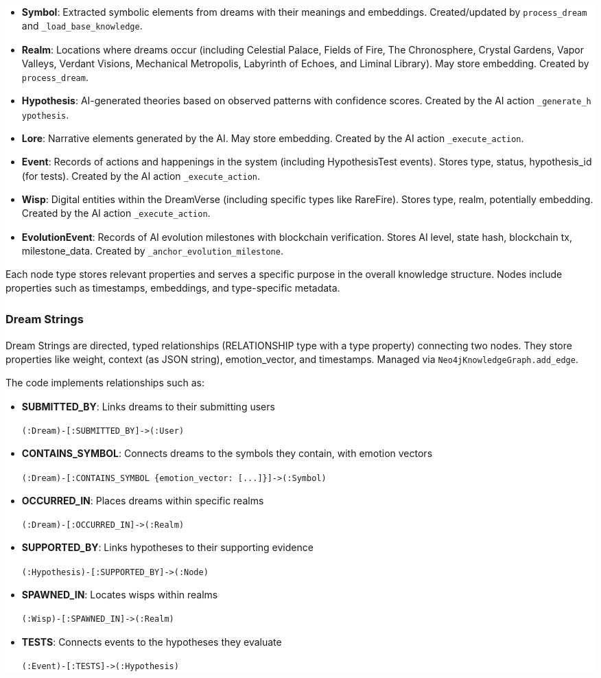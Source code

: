 - **Symbol**: Extracted symbolic elements from dreams with their meanings and embeddings. Created/updated by `process_dream` and `_load_base_knowledge`.

- **Realm**: Locations where dreams occur (including Celestial Palace, Fields of Fire, The Chronosphere, Crystal Gardens, Vapor Valleys, Verdant Visions, Mechanical Metropolis, Labyrinth of Echoes, and Liminal Library). May store embedding. Created by `process_dream`.

- **Hypothesis**: AI-generated theories based on observed patterns with confidence scores. Created by the AI action `_generate_hypothesis`.

- **Lore**: Narrative elements generated by the AI. May store embedding. Created by the AI action `_execute_action`.

- **Event**: Records of actions and happenings in the system (including HypothesisTest events). Stores type, status, hypothesis_id (for tests). Created by the AI action `_execute_action`.

- **Wisp**: Digital entities within the DreamVerse (including specific types like RareFire). Stores type, realm, potentially embedding. Created by the AI action `_execute_action`.

- **EvolutionEvent**: Records of AI evolution milestones with blockchain verification. Stores AI level, state hash, blockchain tx, milestone_data. Created by `_anchor_evolution_milestone`.

Each node type stores relevant properties and serves a specific purpose in the overall knowledge structure. Nodes include properties such as timestamps, embeddings, and type-specific metadata.

### Dream Strings

Dream Strings are directed, typed relationships (RELATIONSHIP type with a type property) connecting two nodes. They store properties like weight, context (as JSON string), emotion_vector, and timestamps. Managed via `Neo4jKnowledgeGraph.add_edge`.

The code implements relationships such as:

- **SUBMITTED_BY**: Links dreams to their submitting users
  ```
  (:Dream)-[:SUBMITTED_BY]->(:User)
  ```

- **CONTAINS_SYMBOL**: Connects dreams to the symbols they contain, with emotion vectors
  ```
  (:Dream)-[:CONTAINS_SYMBOL {emotion_vector: [...]}]->(:Symbol)
  ```

- **OCCURRED_IN**: Places dreams within specific realms
  ```
  (:Dream)-[:OCCURRED_IN]->(:Realm)
  ```

- **SUPPORTED_BY**: Links hypotheses to their supporting evidence
  ```
  (:Hypothesis)-[:SUPPORTED_BY]->(:Node)
  ```

- **SPAWNED_IN**: Locates wisps within realms
  ```
  (:Wisp)-[:SPAWNED_IN]->(:Realm)
  ```

- **TESTS**: Connects events to the hypotheses they evaluate
  ```
  (:Event)-[:TESTS]->(:Hypothesis)
  ```
